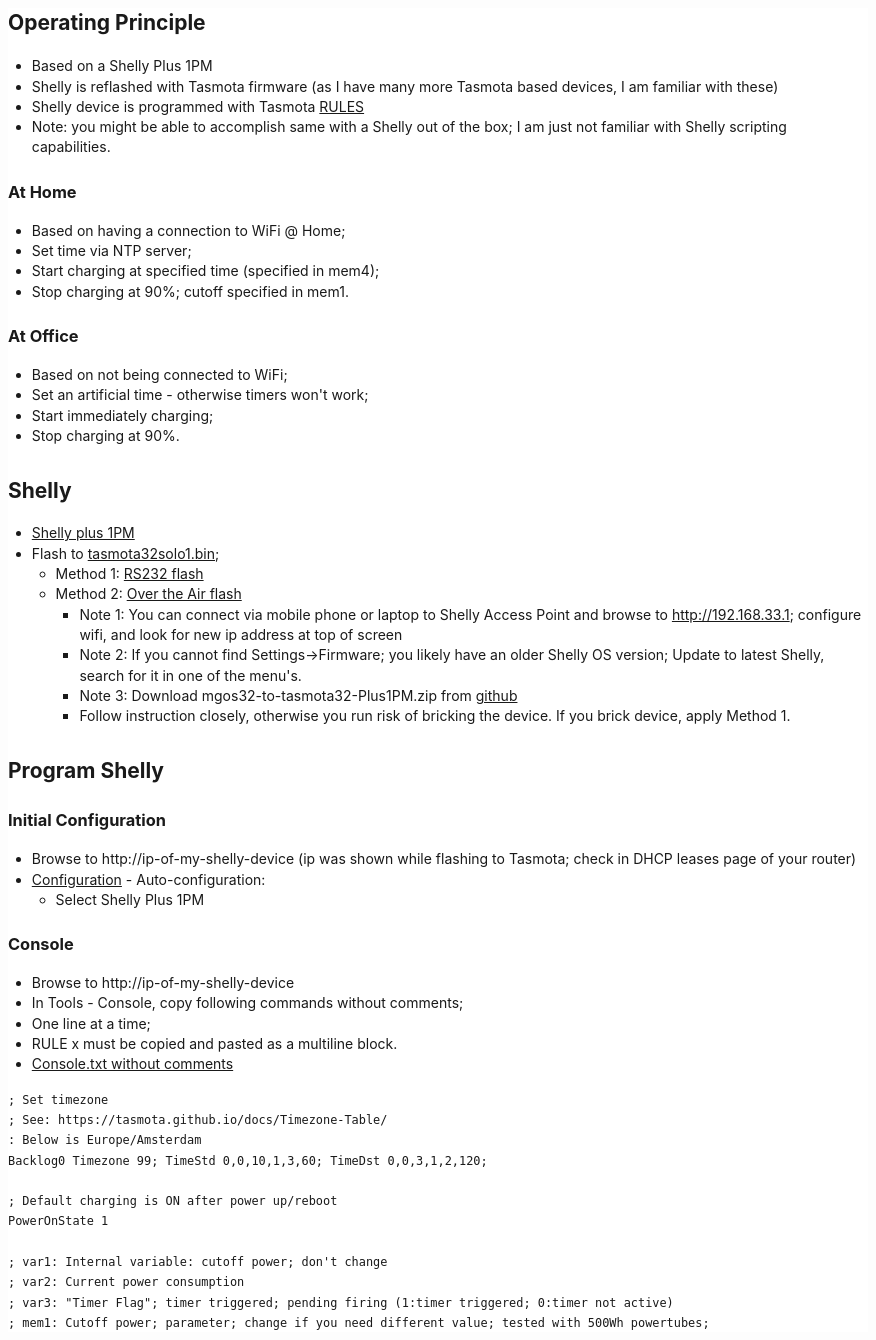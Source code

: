 ## Operating Principle
* Based on a Shelly Plus 1PM
* Shelly is reflashed with Tasmota firmware (as I have many more Tasmota based devices, I am familiar with these)
* Shelly device is programmed with Tasmota [RULES](https://tasmota.github.io/docs/Rules/)
* Note: you might be able to accomplish same with a Shelly out of the box; I am just not familiar with Shelly scripting capabilities.

### At Home
* Based on having a connection to WiFi @ Home;
* Set time via NTP server;
* Start charging at specified time (specified in mem4);
* Stop charging at 90%; cutoff specified in mem1.

### At Office
* Based on not being connected to WiFi;
* Set an artificial time - otherwise timers won't work;
* Start immediately charging;
* Stop charging at 90%.

## Shelly
* [Shelly plus 1PM](https://www.shelly.com/en-nl/products/product-overview/shelly-plus-1-pm)
* Flash to [tasmota32solo1.bin](https://tasmota.github.io/docs/);
  * Method 1: [RS232 flash](https://tasmota.github.io/docs/Getting-Started/)
  * Method 2: [Over the Air flash](https://github.com/tasmota/mgos32-to-tasmota32)
    * Note 1: You can connect via mobile phone or laptop to Shelly Access Point and browse to http://192.168.33.1; configure wifi, and look for new ip address at top of screen
    * Note 2: If you cannot find Settings->Firmware; you likely have an older Shelly OS version; Update to latest Shelly, search for it in one of the menu's.
	* Note 3: Download mgos32-to-tasmota32-Plus1PM.zip from [github](https://github.com/tasmota/mgos32-to-tasmota32/releases/download/v13.4.1/mgos32-to-tasmota32-Plus1PM.zip)
	* Follow instruction closely, otherwise you run risk of bricking the device. If you brick device, apply Method 1.

## Program Shelly
### Initial Configuration
* Browse to http://ip-of-my-shelly-device (ip was shown while flashing to Tasmota; check in DHCP leases page of your router)
* [Configuration](https://templates.blakadder.com/shelly_plus_1PM.html) - Auto-configuration:
  * Select Shelly Plus 1PM

### Console
* Browse to http://ip-of-my-shelly-device 
* In Tools - Console, copy following commands without comments;
* One line at a time;
* RULE x must be copied and pasted as a multiline block.
* [Console.txt without comments](https://github.com/hansij66/ebike-charger/blob/main/console.txt)
```
; Set timezone
; See: https://tasmota.github.io/docs/Timezone-Table/
: Below is Europe/Amsterdam
Backlog0 Timezone 99; TimeStd 0,0,10,1,3,60; TimeDst 0,0,3,1,2,120;

; Default charging is ON after power up/reboot
PowerOnState 1

; var1: Internal variable: cutoff power; don't change
; var2: Current power consumption
; var3: "Timer Flag"; timer triggered; pending firing (1:timer triggered; 0:timer not active) 
; mem1: Cutoff power; parameter; change if you need different value; tested with 500Wh powertubes; 
```